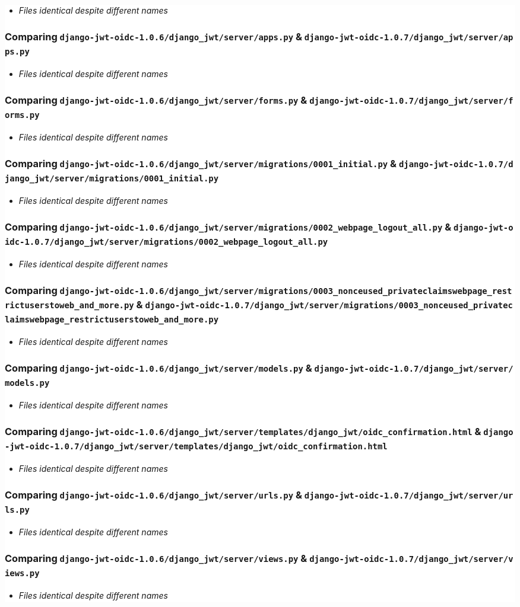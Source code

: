  * *Files identical despite different names*

### Comparing `django-jwt-oidc-1.0.6/django_jwt/server/apps.py` & `django-jwt-oidc-1.0.7/django_jwt/server/apps.py`

 * *Files identical despite different names*

### Comparing `django-jwt-oidc-1.0.6/django_jwt/server/forms.py` & `django-jwt-oidc-1.0.7/django_jwt/server/forms.py`

 * *Files identical despite different names*

### Comparing `django-jwt-oidc-1.0.6/django_jwt/server/migrations/0001_initial.py` & `django-jwt-oidc-1.0.7/django_jwt/server/migrations/0001_initial.py`

 * *Files identical despite different names*

### Comparing `django-jwt-oidc-1.0.6/django_jwt/server/migrations/0002_webpage_logout_all.py` & `django-jwt-oidc-1.0.7/django_jwt/server/migrations/0002_webpage_logout_all.py`

 * *Files identical despite different names*

### Comparing `django-jwt-oidc-1.0.6/django_jwt/server/migrations/0003_nonceused_privateclaimswebpage_restrictuserstoweb_and_more.py` & `django-jwt-oidc-1.0.7/django_jwt/server/migrations/0003_nonceused_privateclaimswebpage_restrictuserstoweb_and_more.py`

 * *Files identical despite different names*

### Comparing `django-jwt-oidc-1.0.6/django_jwt/server/models.py` & `django-jwt-oidc-1.0.7/django_jwt/server/models.py`

 * *Files identical despite different names*

### Comparing `django-jwt-oidc-1.0.6/django_jwt/server/templates/django_jwt/oidc_confirmation.html` & `django-jwt-oidc-1.0.7/django_jwt/server/templates/django_jwt/oidc_confirmation.html`

 * *Files identical despite different names*

### Comparing `django-jwt-oidc-1.0.6/django_jwt/server/urls.py` & `django-jwt-oidc-1.0.7/django_jwt/server/urls.py`

 * *Files identical despite different names*

### Comparing `django-jwt-oidc-1.0.6/django_jwt/server/views.py` & `django-jwt-oidc-1.0.7/django_jwt/server/views.py`

 * *Files identical despite different names*
